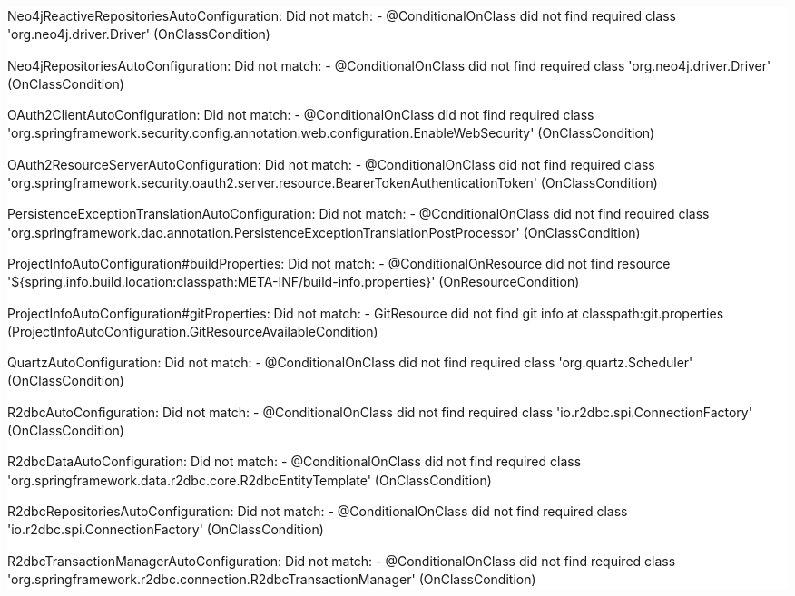    Neo4jReactiveRepositoriesAutoConfiguration:
      Did not match:
         - @ConditionalOnClass did not find required class 'org.neo4j.driver.Driver' (OnClassCondition)

   Neo4jRepositoriesAutoConfiguration:
      Did not match:
         - @ConditionalOnClass did not find required class 'org.neo4j.driver.Driver' (OnClassCondition)

   OAuth2ClientAutoConfiguration:
      Did not match:
         - @ConditionalOnClass did not find required class 'org.springframework.security.config.annotation.web.configuration.EnableWebSecurity' (OnClassCondition)

   OAuth2ResourceServerAutoConfiguration:
      Did not match:
         - @ConditionalOnClass did not find required class 'org.springframework.security.oauth2.server.resource.BearerTokenAuthenticationToken' (OnClassCondition)

   PersistenceExceptionTranslationAutoConfiguration:
      Did not match:
         - @ConditionalOnClass did not find required class 'org.springframework.dao.annotation.PersistenceExceptionTranslationPostProcessor' (OnClassCondition)

   ProjectInfoAutoConfiguration#buildProperties:
      Did not match:
         - @ConditionalOnResource did not find resource '${spring.info.build.location:classpath:META-INF/build-info.properties}' (OnResourceCondition)

   ProjectInfoAutoConfiguration#gitProperties:
      Did not match:
         - GitResource did not find git info at classpath:git.properties (ProjectInfoAutoConfiguration.GitResourceAvailableCondition)

   QuartzAutoConfiguration:
      Did not match:
         - @ConditionalOnClass did not find required class 'org.quartz.Scheduler' (OnClassCondition)

   R2dbcAutoConfiguration:
      Did not match:
         - @ConditionalOnClass did not find required class 'io.r2dbc.spi.ConnectionFactory' (OnClassCondition)

   R2dbcDataAutoConfiguration:
      Did not match:
         - @ConditionalOnClass did not find required class 'org.springframework.data.r2dbc.core.R2dbcEntityTemplate' (OnClassCondition)

   R2dbcRepositoriesAutoConfiguration:
      Did not match:
         - @ConditionalOnClass did not find required class 'io.r2dbc.spi.ConnectionFactory' (OnClassCondition)

   R2dbcTransactionManagerAutoConfiguration:
      Did not match:
         - @ConditionalOnClass did not find required class 'org.springframework.r2dbc.connection.R2dbcTransactionManager' (OnClassCondition)
